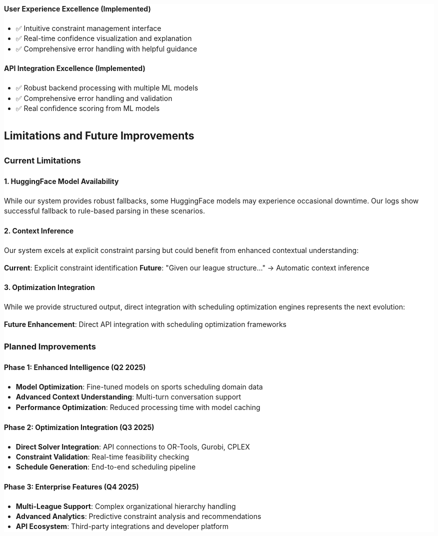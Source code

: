 #### User Experience Excellence (Implemented)

- ✅ Intuitive constraint management interface
- ✅ Real-time confidence visualization and explanation
- ✅ Comprehensive error handling with helpful guidance

#### API Integration Excellence (Implemented)

- ✅ Robust backend processing with multiple ML models
- ✅ Comprehensive error handling and validation
- ✅ Real confidence scoring from ML models

## Limitations and Future Improvements

### Current Limitations

#### 1. HuggingFace Model Availability

While our system provides robust fallbacks, some HuggingFace models may experience occasional downtime. Our logs show successful fallback to rule-based parsing in these scenarios.

#### 2. Context Inference

Our system excels at explicit constraint parsing but could benefit from enhanced contextual understanding:

**Current**: Explicit constraint identification
**Future**: "Given our league structure..." → Automatic context inference

#### 3. Optimization Integration

While we provide structured output, direct integration with scheduling optimization engines represents the next evolution:

**Future Enhancement**: Direct API integration with scheduling optimization frameworks

### Planned Improvements

#### Phase 1: Enhanced Intelligence (Q2 2025)

- **Model Optimization**: Fine-tuned models on sports scheduling domain data
- **Advanced Context Understanding**: Multi-turn conversation support
- **Performance Optimization**: Reduced processing time with model caching

#### Phase 2: Optimization Integration (Q3 2025)

- **Direct Solver Integration**: API connections to OR-Tools, Gurobi, CPLEX
- **Constraint Validation**: Real-time feasibility checking
- **Schedule Generation**: End-to-end scheduling pipeline

#### Phase 3: Enterprise Features (Q4 2025)

- **Multi-League Support**: Complex organizational hierarchy handling
- **Advanced Analytics**: Predictive constraint analysis and recommendations
- **API Ecosystem**: Third-party integrations and developer platform
